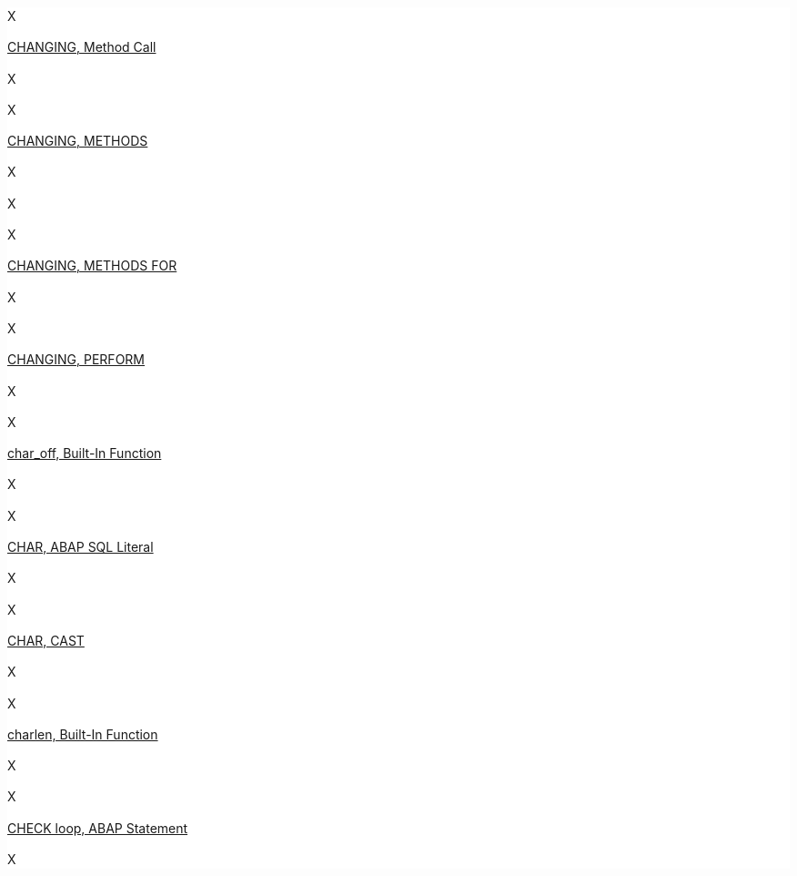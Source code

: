 X

[CHANGING, Method Call](https://help.sap.com/doc/abapdocu_758_index_htm/7.58/en-US/abapcall_method_parameters.htm)

X

X

[CHANGING, METHODS](https://help.sap.com/doc/abapdocu_758_index_htm/7.58/en-US/abapmethods_general.htm)

X

X

X

[CHANGING, METHODS FOR](https://help.sap.com/doc/abapdocu_758_index_htm/7.58/en-US/abapmethods_for_rap_behv.htm)

X

X

[CHANGING, PERFORM](https://help.sap.com/doc/abapdocu_758_index_htm/7.58/en-US/abapperform_parameters.htm)

X

X

[char\_off, Built-In Function](https://help.sap.com/doc/abapdocu_758_index_htm/7.58/en-US/abenlength_functions_args.htm)

X

X

[CHAR, ABAP SQL Literal](https://help.sap.com/doc/abapdocu_758_index_htm/7.58/en-US/abenabap_sql_typed_literals.htm)

X

X

[CHAR, CAST](https://help.sap.com/doc/abapdocu_758_index_htm/7.58/en-US/abensql_cast.htm)

X

X

[charlen, Built-In Function](https://help.sap.com/doc/abapdocu_758_index_htm/7.58/en-US/abenlength_functions.htm)

X

X

[CHECK loop, ABAP Statement](https://help.sap.com/doc/abapdocu_758_index_htm/7.58/en-US/abapcheck_loop.htm)

X
